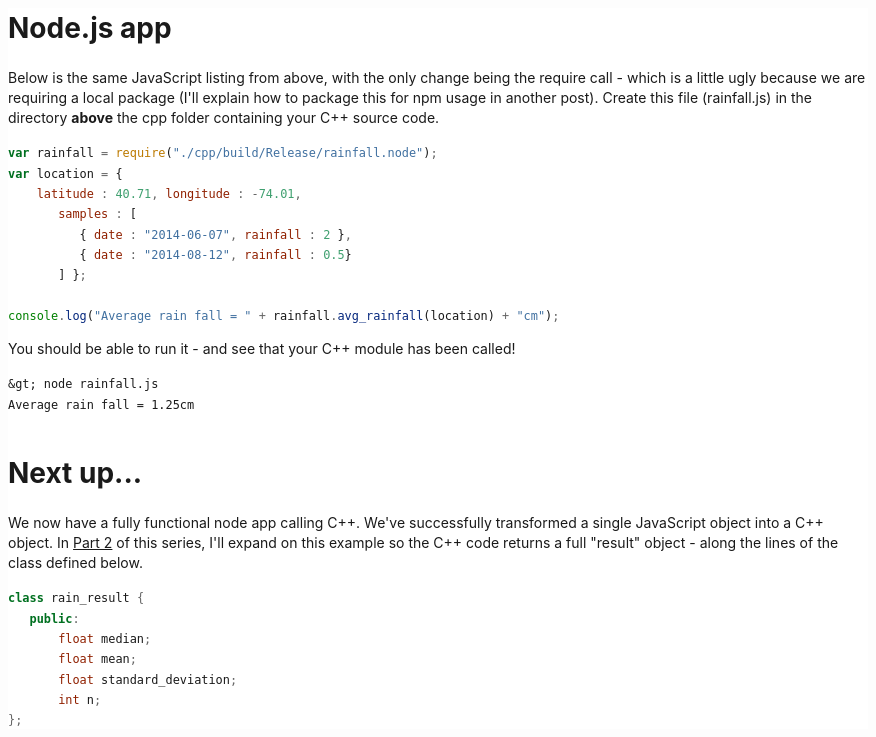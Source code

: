 # Node.js app
Below is the same JavaScript listing from above, with the only change being the require call - which is a little ugly because we are requiring a local package (I'll explain how to package this for npm usage in another post).  Create this file (rainfall.js) in the directory **above** the cpp folder containing your C++ source code.

```js
var rainfall = require("./cpp/build/Release/rainfall.node");
var location = {
    latitude : 40.71, longitude : -74.01,
       samples : [
          { date : "2014-06-07", rainfall : 2 },
          { date : "2014-08-12", rainfall : 0.5}
       ] };

console.log("Average rain fall = " + rainfall.avg_rainfall(location) + "cm");
```
You should be able to run it - and see that your C++ module has been called!

```
&gt; node rainfall.js
Average rain fall = 1.25cm
```

# Next up...
We now have a fully functional node app calling C++.  We've successfully transformed a single JavaScript object into a C++ object.  In [Part 2](/c-processing-from-node-js-part-2) of this series, I'll expand on this example so the C++ code returns a full "result" object - along the lines of the class defined below.

```c++
class rain_result {
   public:
       float median;
       float mean;
       float standard_deviation;
       int n;
};
```

